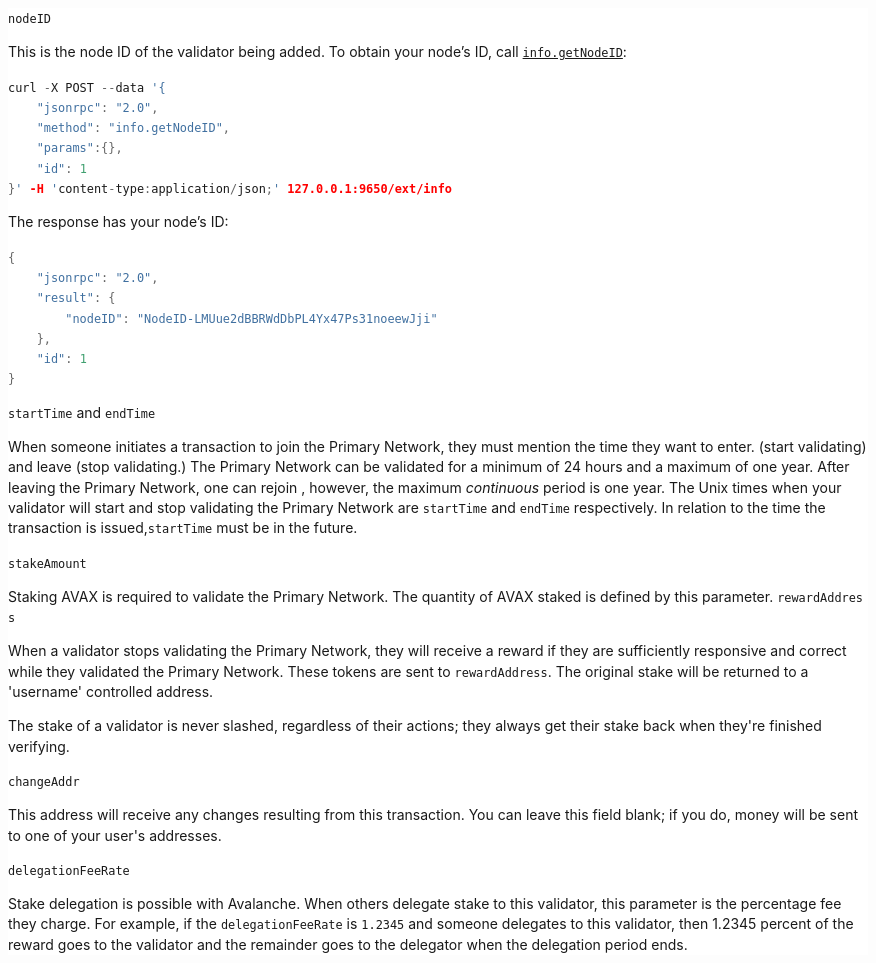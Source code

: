 `nodeID`

This is the node ID of the validator being added. To obtain your node’s ID, call [`info.getNodeID`](https://docs.avax.network/build/tutorials/nodes-and-staking/add-a-validator):

```cpp
curl -X POST --data '{
    "jsonrpc": "2.0",
    "method": "info.getNodeID",
    "params":{},
    "id": 1
}' -H 'content-type:application/json;' 127.0.0.1:9650/ext/info
```

The response has your node’s ID:

```cpp
{
    "jsonrpc": "2.0",
    "result": {
        "nodeID": "NodeID-LMUue2dBBRWdDbPL4Yx47Ps31noeewJji"
    },
    "id": 1
}
```

`startTime` and `endTime`

When someone initiates a transaction to join the Primary Network, they must mention the time they want to enter. \(start validating\) and leave \(stop validating.\) The Primary Network can be validated for a minimum of 24 hours and a maximum of one year. After leaving the Primary Network, one can rejoin , however, the maximum _continuous_ period is one year. The Unix times when your validator will start and stop validating the Primary Network are `startTime` and `endTime` respectively. In relation to the time the transaction is issued,`startTime` must be in the future.

`stakeAmount`

Staking AVAX is required to validate the Primary Network. The quantity of AVAX staked is defined by this parameter.
`rewardAddress`

When a validator stops validating the Primary Network, they will receive a reward if they are sufficiently responsive and correct while they validated the Primary Network. These tokens are sent to `rewardAddress`. The original stake will be returned to a 'username' controlled address.

The stake of a validator is never slashed, regardless of their actions; they always get their stake back when they're finished verifying.

`changeAddr`

This address will receive any changes resulting from this transaction. You can leave this field blank; if you do, money will be sent to one of your user's addresses.

`delegationFeeRate`

Stake delegation is possible with Avalanche. When others delegate stake to this validator, this parameter is the percentage fee they charge. For example, if the `delegationFeeRate` is `1.2345` and someone delegates to this validator, then 1.2345 percent of the reward goes to the validator and the remainder goes to the delegator when the delegation period ends.
